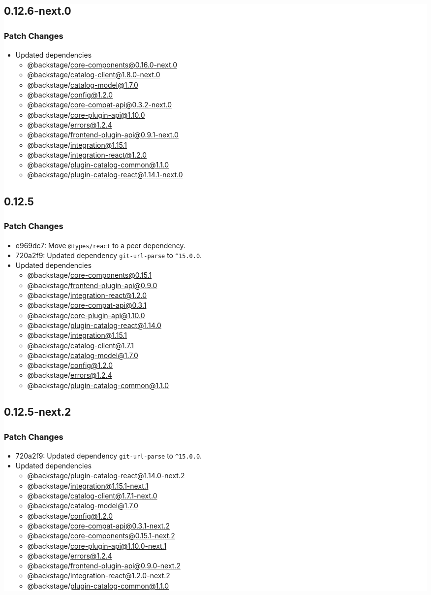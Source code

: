 ## 0.12.6-next.0

### Patch Changes

- Updated dependencies
  - @backstage/core-components@0.16.0-next.0
  - @backstage/catalog-client@1.8.0-next.0
  - @backstage/catalog-model@1.7.0
  - @backstage/config@1.2.0
  - @backstage/core-compat-api@0.3.2-next.0
  - @backstage/core-plugin-api@1.10.0
  - @backstage/errors@1.2.4
  - @backstage/frontend-plugin-api@0.9.1-next.0
  - @backstage/integration@1.15.1
  - @backstage/integration-react@1.2.0
  - @backstage/plugin-catalog-common@1.1.0
  - @backstage/plugin-catalog-react@1.14.1-next.0

## 0.12.5

### Patch Changes

- e969dc7: Move `@types/react` to a peer dependency.
- 720a2f9: Updated dependency `git-url-parse` to `^15.0.0`.
- Updated dependencies
  - @backstage/core-components@0.15.1
  - @backstage/frontend-plugin-api@0.9.0
  - @backstage/integration-react@1.2.0
  - @backstage/core-compat-api@0.3.1
  - @backstage/core-plugin-api@1.10.0
  - @backstage/plugin-catalog-react@1.14.0
  - @backstage/integration@1.15.1
  - @backstage/catalog-client@1.7.1
  - @backstage/catalog-model@1.7.0
  - @backstage/config@1.2.0
  - @backstage/errors@1.2.4
  - @backstage/plugin-catalog-common@1.1.0

## 0.12.5-next.2

### Patch Changes

- 720a2f9: Updated dependency `git-url-parse` to `^15.0.0`.
- Updated dependencies
  - @backstage/plugin-catalog-react@1.14.0-next.2
  - @backstage/integration@1.15.1-next.1
  - @backstage/catalog-client@1.7.1-next.0
  - @backstage/catalog-model@1.7.0
  - @backstage/config@1.2.0
  - @backstage/core-compat-api@0.3.1-next.2
  - @backstage/core-components@0.15.1-next.2
  - @backstage/core-plugin-api@1.10.0-next.1
  - @backstage/errors@1.2.4
  - @backstage/frontend-plugin-api@0.9.0-next.2
  - @backstage/integration-react@1.2.0-next.2
  - @backstage/plugin-catalog-common@1.1.0
